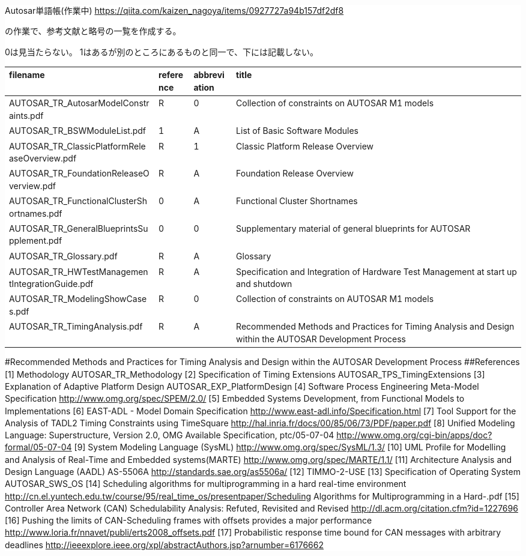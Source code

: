 Autosar単語帳(作業中)
https://qiita.com/kaizen_nagoya/items/0927727a94b157df2df8

の作業で、参考文献と略号の一覧を作成する。

0は見当たらない。
1はあるが別のところにあるものと同一で、下には記載しない。

|filename|reference|abbreviation|title|
|:--|:--|:--|:--|
| AUTOSAR_TR_AutosarModelConstraints.pdf | R | 0 | Collection of constraints on AUTOSAR M1 models |
| AUTOSAR_TR_BSWModuleList.pdf | 1 | A | List of Basic Software Modules |
| AUTOSAR_TR_ClassicPlatformReleaseOverview.pdf | R | 1 | Classic Platform Release Overview |
| AUTOSAR_TR_FoundationReleaseOverview.pdf | R | A | Foundation Release Overview |
| AUTOSAR_TR_FunctionalClusterShortnames.pdf | 0 | A | Functional Cluster Shortnames |
| AUTOSAR_TR_GeneralBlueprintsSupplement.pdf | 0 | 0 | Supplementary material of general blueprints for AUTOSAR |
| AUTOSAR_TR_Glossary.pdf | R | A | Glossary |
| AUTOSAR_TR_HWTestManagementIntegrationGuide.pdf | R | A | Specification and Integration of Hardware Test Management at start up and shutdown |
| AUTOSAR_TR_ModelingShowCases.pdf | R | 0 | Collection of constraints on AUTOSAR M1 models  |
| AUTOSAR_TR_TimingAnalysis.pdf | R | A |Recommended Methods and Practices for Timing Analysis and Design within the AUTOSAR Development Process|



#Recommended Methods and Practices for Timing Analysis and Design within the AUTOSAR Development Process 
##References
[1] Methodology AUTOSAR_TR_Methodology
[2] Specification of Timing Extensions
AUTOSAR_TPS_TimingExtensions
[3] Explanation of Adaptive Platform Design
AUTOSAR_EXP_PlatformDesign
[4] Software Process Engineering Meta-Model Specification
http://www.omg.org/spec/SPEM/2.0/
[5] Embedded Systems Development, from Functional Models to Implementations
[6] EAST-ADL - Model Domain Specification
http://www.east-adl.info/Specification.html
[7] Tool Support for the Analysis of TADL2 Timing Constraints using TimeSquare
http://hal.inria.fr/docs/00/85/06/73/PDF/paper.pdf
[8] Unified Modeling Language: Superstructure, Version 2.0, OMG Available Specification,
ptc/05-07-04
http://www.omg.org/cgi-bin/apps/doc?formal/05-07-04
[9] System Modeling Language (SysML)
http://www.omg.org/spec/SysML/1.3/
[10] UML Profile for Modelling and Analysis of Real-Time and Embedded systems(MARTE)
http://www.omg.org/spec/MARTE/1.1/
[11] Architecture Analysis and Design Language (AADL) AS-5506A
http://standards.sae.org/as5506a/
[12] TIMMO-2-USE
[13] Specification of Operating System AUTOSAR_SWS_OS
[14] Scheduling algorithms for multiprogramming in a hard real-time environment
http://cn.el.yuntech.edu.tw/course/95/real_time_os/presentpaper/Scheduling Algorithms for Multiprogramming in a Hard-.pdf
[15] Controller Area Network (CAN) Schedulability Analysis: Refuted, Revisited and Revised
http://dl.acm.org/citation.cfm?id=1227696
[16] Pushing the limits of CAN-Scheduling frames with offsets provides a major performance
http://www.loria.fr/nnavet/publi/erts2008_offsets.pdf
[17] Probabilistic response time bound for CAN messages with arbitrary deadlines
http://ieeexplore.ieee.org/xpl/abstractAuthors.jsp?arnumber=6176662
